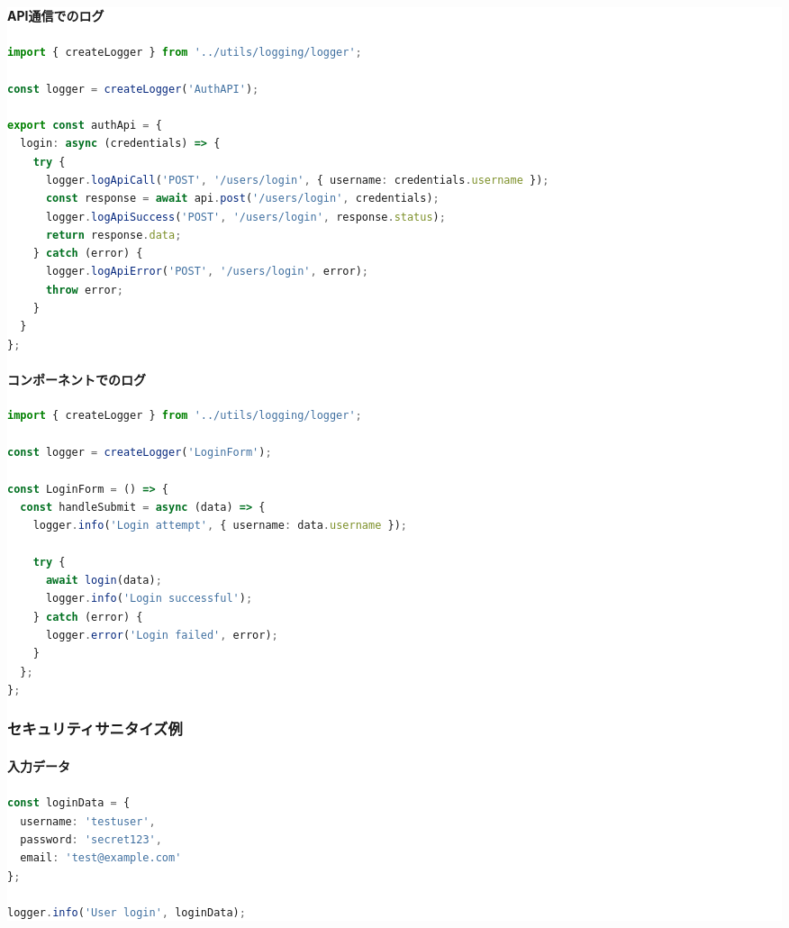 #### API通信でのログ
```typescript
import { createLogger } from '../utils/logging/logger';

const logger = createLogger('AuthAPI');

export const authApi = {
  login: async (credentials) => {
    try {
      logger.logApiCall('POST', '/users/login', { username: credentials.username });
      const response = await api.post('/users/login', credentials);
      logger.logApiSuccess('POST', '/users/login', response.status);
      return response.data;
    } catch (error) {
      logger.logApiError('POST', '/users/login', error);
      throw error;
    }
  }
};
```

#### コンポーネントでのログ
```typescript
import { createLogger } from '../utils/logging/logger';

const logger = createLogger('LoginForm');

const LoginForm = () => {
  const handleSubmit = async (data) => {
    logger.info('Login attempt', { username: data.username });

    try {
      await login(data);
      logger.info('Login successful');
    } catch (error) {
      logger.error('Login failed', error);
    }
  };
};
```

### セキュリティサニタイズ例

#### 入力データ
```typescript
const loginData = {
  username: 'testuser',
  password: 'secret123',
  email: 'test@example.com'
};

logger.info('User login', loginData);
```
